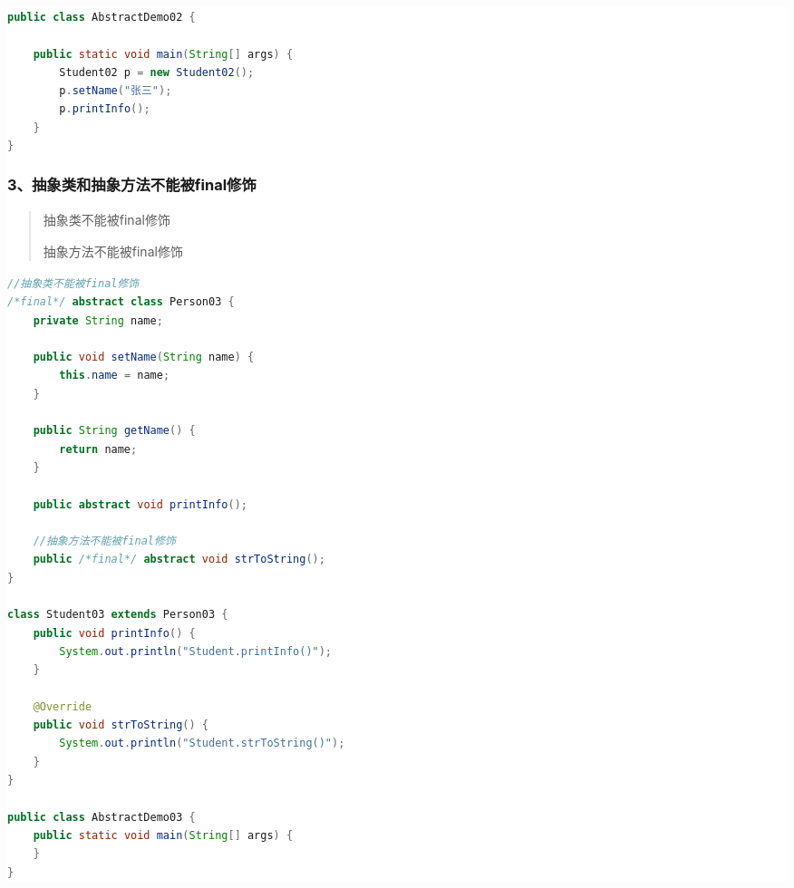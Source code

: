 ```java
public class AbstractDemo02 {

    public static void main(String[] args) {
        Student02 p = new Student02();
        p.setName("张三");
        p.printInfo();
    }
}
```

### 3、抽象类和抽象方法不能被final修饰

>抽象类不能被final修饰
>
>抽象方法不能被final修饰

```java
//抽象类不能被final修饰
/*final*/ abstract class Person03 {
    private String name;

    public void setName(String name) {
        this.name = name;
    }

    public String getName() {
        return name;
    }

    public abstract void printInfo();

    //抽象方法不能被final修饰
    public /*final*/ abstract void strToString();
}

class Student03 extends Person03 {
    public void printInfo() {
        System.out.println("Student.printInfo()");
    }

    @Override
    public void strToString() {
        System.out.println("Student.strToString()");
    }
}

public class AbstractDemo03 {
    public static void main(String[] args) {
    }
}
```
